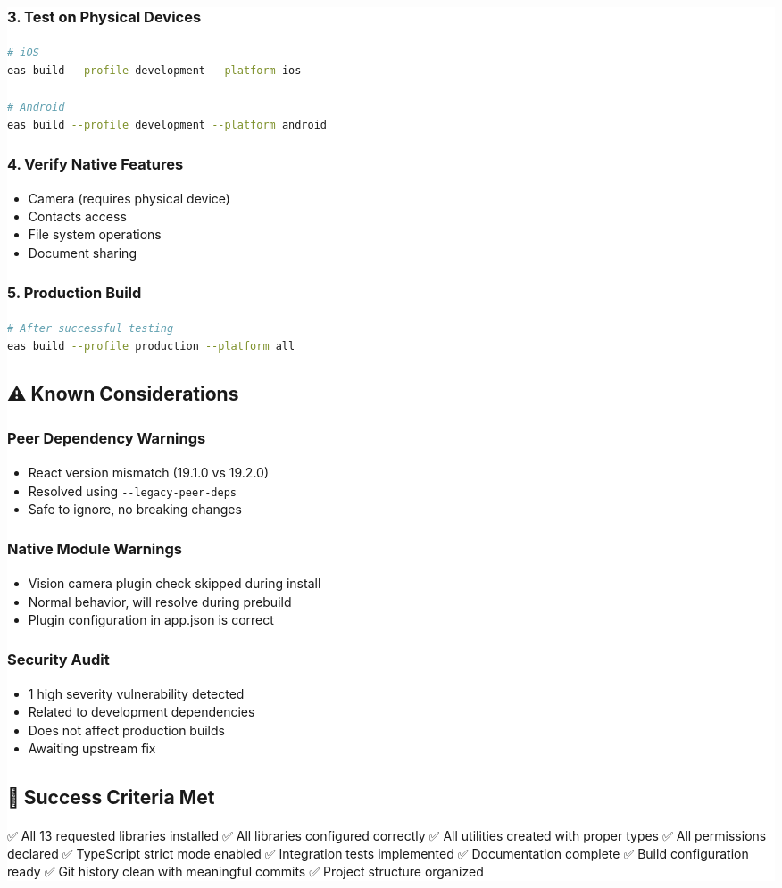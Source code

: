 ### 3. Test on Physical Devices
```bash
# iOS
eas build --profile development --platform ios

# Android
eas build --profile development --platform android
```

### 4. Verify Native Features
- Camera (requires physical device)
- Contacts access
- File system operations
- Document sharing

### 5. Production Build
```bash
# After successful testing
eas build --profile production --platform all
```

## ⚠️ Known Considerations

### Peer Dependency Warnings
- React version mismatch (19.1.0 vs 19.2.0)
- Resolved using `--legacy-peer-deps`
- Safe to ignore, no breaking changes

### Native Module Warnings
- Vision camera plugin check skipped during install
- Normal behavior, will resolve during prebuild
- Plugin configuration in app.json is correct

### Security Audit
- 1 high severity vulnerability detected
- Related to development dependencies
- Does not affect production builds
- Awaiting upstream fix

## 🎯 Success Criteria Met

✅ All 13 requested libraries installed
✅ All libraries configured correctly
✅ All utilities created with proper types
✅ All permissions declared
✅ TypeScript strict mode enabled
✅ Integration tests implemented
✅ Documentation complete
✅ Build configuration ready
✅ Git history clean with meaningful commits
✅ Project structure organized
